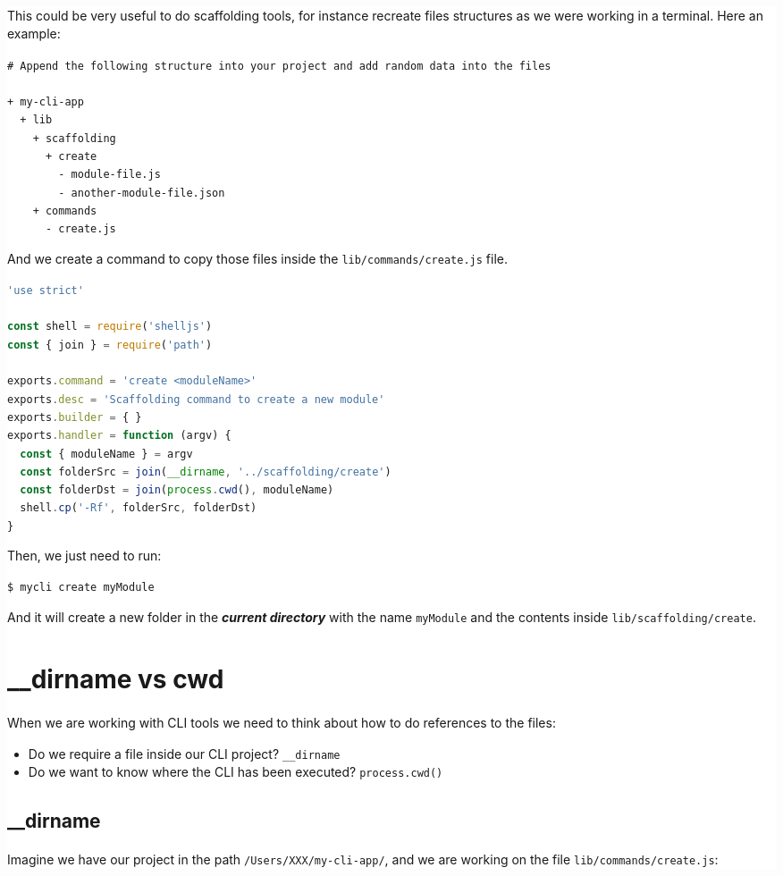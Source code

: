This could be very useful to do scaffolding tools, for instance recreate files structures as we were working in a terminal. Here an example:

```
# Append the following structure into your project and add random data into the files

+ my-cli-app
  + lib
    + scaffolding
      + create
        - module-file.js
        - another-module-file.json
    + commands
      - create.js
```

And we create a command to copy those files inside the ```lib/commands/create.js``` file.

```javascript
'use strict'

const shell = require('shelljs')
const { join } = require('path')

exports.command = 'create <moduleName>'
exports.desc = 'Scaffolding command to create a new module'
exports.builder = { }
exports.handler = function (argv) {
  const { moduleName } = argv
  const folderSrc = join(__dirname, '../scaffolding/create')
  const folderDst = join(process.cwd(), moduleName)
  shell.cp('-Rf', folderSrc, folderDst)
}
```

Then, we just need to run:

```bash
$ mycli create myModule
```

And it will create a new folder in the ***current directory*** with the name ```myModule``` and the contents inside ```lib/scaffolding/create```.

# __dirname vs cwd

When we are working with CLI tools we need to think about how to do references to the files:

- Do we require a file inside our CLI project? ```__dirname```
- Do we want to know where the CLI has been executed? ```process.cwd()```

## __dirname

Imagine we have our project in the path ```/Users/XXX/my-cli-app/```, and we are working on the file ```lib/commands/create.js```:
